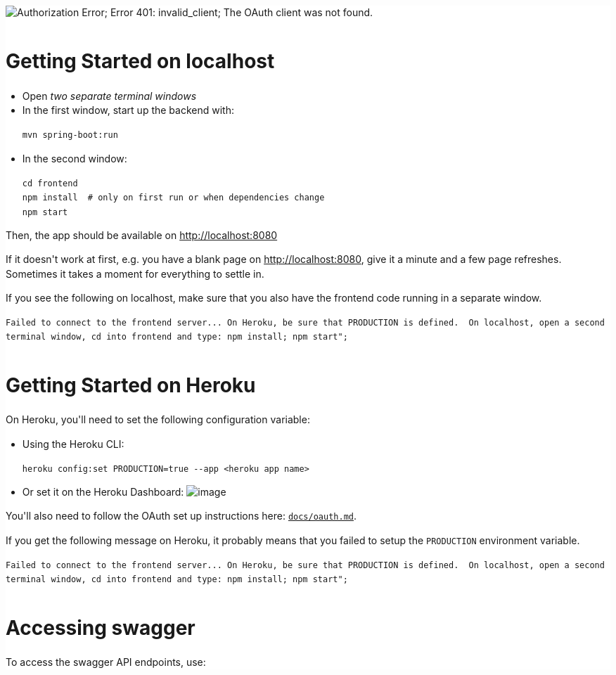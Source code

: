 <img src="https://user-images.githubusercontent.com/1119017/149858436-c9baa238-a4f7-4c52-b995-0ed8bee97487.png" alt="Authorization Error; Error 401: invalid_client; The OAuth client was not found." width="400"/>

# Getting Started on localhost

* Open *two separate terminal windows*  
* In the first window, start up the backend with:
  ```
  mvn spring-boot:run
  ```
* In the second window:
  ```
  cd frontend
  npm install  # only on first run or when dependencies change
  npm start
  ```

Then, the app should be available on <http://localhost:8080>

If it doesn't work at first, e.g. you have a blank page on  <http://localhost:8080>, give it a minute and a few page refreshes.  Sometimes it takes a moment for everything to settle in.

If you see the following on localhost, make sure that you also have the frontend code running in a separate window.

```
Failed to connect to the frontend server... On Heroku, be sure that PRODUCTION is defined.  On localhost, open a second terminal window, cd into frontend and type: npm install; npm start";
```

# Getting Started on Heroku

On Heroku, you'll need to set the following configuration variable:

* Using the Heroku CLI:
  ```
  heroku config:set PRODUCTION=true --app <heroku app name>
  ```
* Or set it on the Heroku Dashboard:
  ![image](https://user-images.githubusercontent.com/1119017/149855768-7b56164a-98f7-4357-b877-da34b7bd9ea4.png)

You'll also need to follow the OAuth set up instructions here: [`docs/oauth.md`](docs/oauth.md).

If you get the following message on Heroku, it probably means that you failed to setup the `PRODUCTION` environment variable.

```
Failed to connect to the frontend server... On Heroku, be sure that PRODUCTION is defined.  On localhost, open a second terminal window, cd into frontend and type: npm install; npm start";
```

# Accessing swagger

To access the swagger API endpoints, use:
